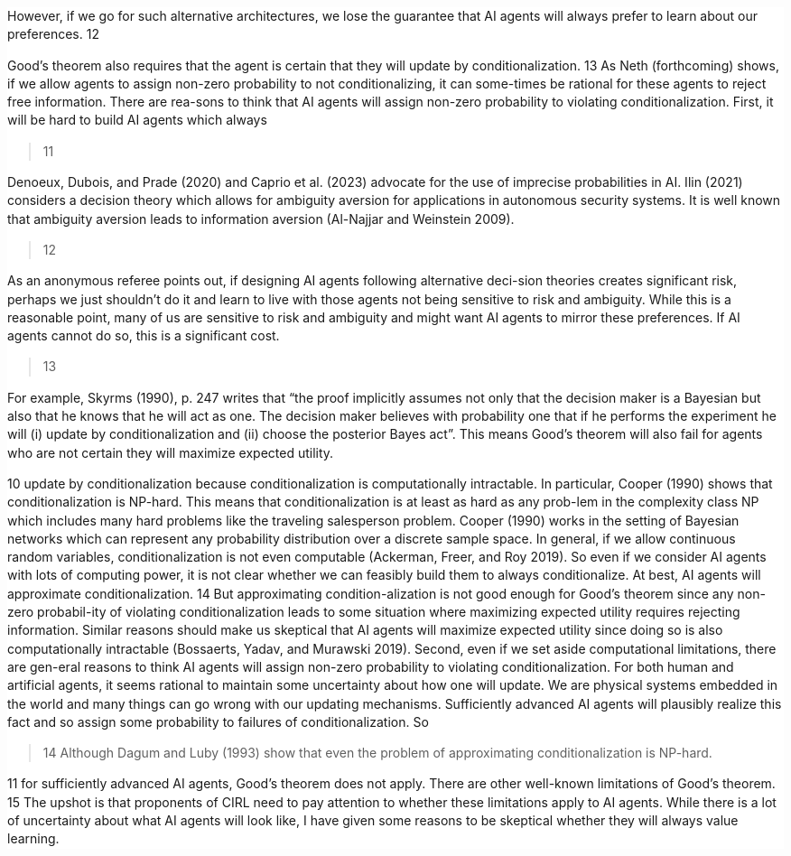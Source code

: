 However, if we go for such alternative architectures, we lose the guarantee that AI agents will always prefer to learn about our preferences. 12 

Good’s theorem also requires that the agent is certain that they will update by conditionalization. 13 As Neth (forthcoming) shows, if we allow agents to assign non-zero probability to not conditionalizing, it can some-times be rational for these agents to reject free information. There are rea-sons to think that AI agents will assign non-zero probability to violating conditionalization. First, it will be hard to build AI agents which always 

> 11

Denoeux, Dubois, and Prade (2020) and Caprio et al. (2023) advocate for the use of imprecise probabilities in AI. Ilin (2021) considers a decision theory which allows for ambiguity aversion for applications in autonomous security systems. It is well known that ambiguity aversion leads to information aversion (Al-Najjar and Weinstein 2009). 

> 12

As an anonymous referee points out, if designing AI agents following alternative deci-sion theories creates significant risk, perhaps we just shouldn’t do it and learn to live with those agents not being sensitive to risk and ambiguity. While this is a reasonable point, many of us are sensitive to risk and ambiguity and might want AI agents to mirror these preferences. If AI agents cannot do so, this is a significant cost. 

> 13

For example, Skyrms (1990), p. 247 writes that “the proof implicitly assumes not only that the decision maker is a Bayesian but also that he knows that he will act as one. The decision maker believes with probability one that if he performs the experiment he will (i) update by conditionalization and (ii) choose the posterior Bayes act”. This means Good’s theorem will also fail for agents who are not certain they will maximize expected utility. 

10 update by conditionalization because conditionalization is computationally intractable. In particular, Cooper (1990) shows that conditionalization is NP-hard. This means that conditionalization is at least as hard as any prob-lem in the complexity class NP which includes many hard problems like the traveling salesperson problem. Cooper (1990) works in the setting of Bayesian networks which can represent any probability distribution over a discrete sample space. In general, if we allow continuous random variables, conditionalization is not even computable (Ackerman, Freer, and Roy 2019). So even if we consider AI agents with lots of computing power, it is not clear whether we can feasibly build them to always conditionalize. At best, AI agents will approximate conditionalization. 14 But approximating condition-alization is not good enough for Good’s theorem since any non-zero probabil-ity of violating conditionalization leads to some situation where maximizing expected utility requires rejecting information. Similar reasons should make us skeptical that AI agents will maximize expected utility since doing so is also computationally intractable (Bossaerts, Yadav, and Murawski 2019). Second, even if we set aside computational limitations, there are gen-eral reasons to think AI agents will assign non-zero probability to violating conditionalization. For both human and artificial agents, it seems rational to maintain some uncertainty about how one will update. We are physical systems embedded in the world and many things can go wrong with our updating mechanisms. Sufficiently advanced AI agents will plausibly realize this fact and so assign some probability to failures of conditionalization. So 

> 14 Although Dagum and Luby (1993) show that even the problem of approximating conditionalization is NP-hard.

11 for sufficiently advanced AI agents, Good’s theorem does not apply. There are other well-known limitations of Good’s theorem. 15 The upshot is that proponents of CIRL need to pay attention to whether these limitations apply to AI agents. While there is a lot of uncertainty about what AI agents will look like, I have given some reasons to be skeptical whether they will always value learning. 
